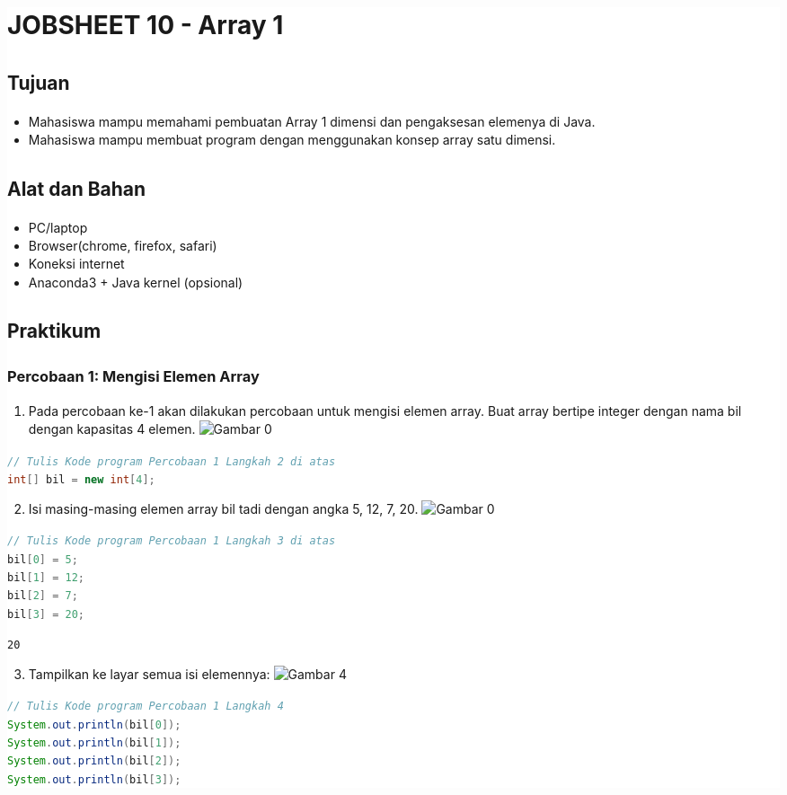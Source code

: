 # JOBSHEET 10 - Array 1

## Tujuan
+ Mahasiswa mampu memahami pembuatan Array 1 dimensi dan pengaksesan elemenya di Java. 
+ Mahasiswa mampu membuat program dengan menggunakan konsep array satu dimensi.


## Alat dan Bahan
+ PC/laptop
+ Browser(chrome, firefox, safari)
+ Koneksi internet
+ Anaconda3 + Java kernel (opsional)

## Praktikum
### Percobaan 1: Mengisi Elemen Array
1. Pada percobaan ke-1 akan dilakukan percobaan untuk mengisi elemen array. Buat array bertipe integer dengan nama bil dengan kapasitas 4 elemen.
![Gambar 0](images/P1L2.png)


```Java
// Tulis Kode program Percobaan 1 Langkah 2 di atas
int[] bil = new int[4];
```

2. Isi masing-masing elemen array bil tadi dengan angka 5, 12, 7, 20.
![Gambar 0](images/P1L3.png)


```Java
// Tulis Kode program Percobaan 1 Langkah 3 di atas
bil[0] = 5;
bil[1] = 12;
bil[2] = 7;
bil[3] = 20;
```




    20



3. Tampilkan ke layar semua isi elemennya:
![Gambar 4](images/P1L4.png)


```Java
// Tulis Kode program Percobaan 1 Langkah 4
System.out.println(bil[0]);
System.out.println(bil[1]);
System.out.println(bil[2]);
System.out.println(bil[3]);

```
